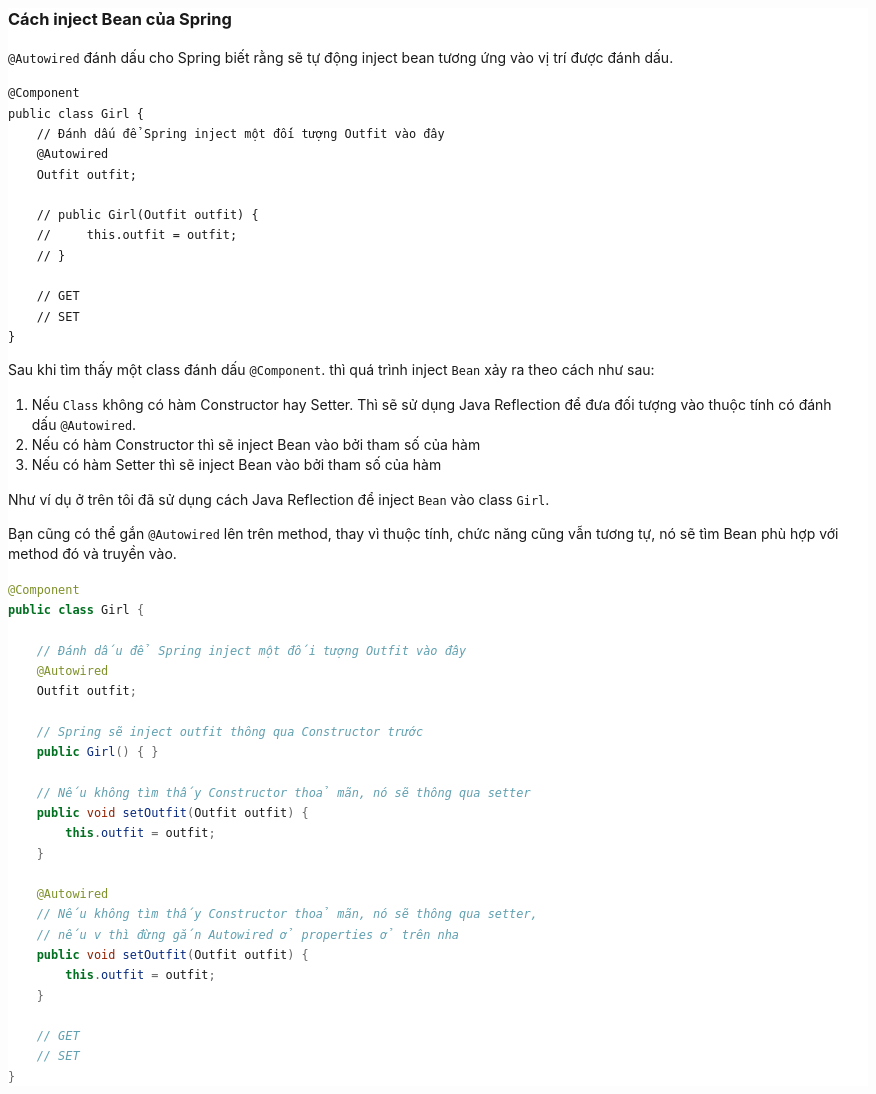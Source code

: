 
### Cách inject Bean của Spring

`@Autowired` đánh dấu cho Spring biết rằng sẽ tự động inject bean tương ứng vào vị trí được đánh dấu.

```
@Component
public class Girl {
    // Đánh dấu để Spring inject một đối tượng Outfit vào đây
    @Autowired
    Outfit outfit;

    // public Girl(Outfit outfit) {
    //     this.outfit = outfit;
    // }

    // GET
    // SET
}
```

Sau khi tìm thấy một class đánh dấu `@Component`. thì quá trình inject `Bean` xảy ra theo cách như sau:

1. Nếu `Class` không có hàm Constructor hay Setter. Thì sẽ sử dụng Java Reflection để đưa đối tượng vào thuộc tính có đánh dấu `@Autowired`.
2. Nếu có hàm Constructor thì sẽ inject Bean vào bởi tham số của hàm
3. Nếu có hàm Setter thì sẽ inject Bean vào bởi tham số của hàm

Như ví dụ ở trên tôi đã sử dụng cách Java Reflection để inject `Bean` vào class `Girl`. 

Bạn cũng có thể gắn `@Autowired` lên trên method, thay vì thuộc tính, chức năng cũng vẫn tương tự, nó sẽ tìm Bean phù hợp với method đó và truyền vào.

```java
@Component
public class Girl {

    // Đánh dấu để Spring inject một đối tượng Outfit vào đây
    @Autowired
    Outfit outfit;

    // Spring sẽ inject outfit thông qua Constructor trước
    public Girl() { }

    // Nếu không tìm thấy Constructor thoả mãn, nó sẽ thông qua setter
    public void setOutfit(Outfit outfit) {
        this.outfit = outfit;
    }

    @Autowired
    // Nếu không tìm thấy Constructor thoả mãn, nó sẽ thông qua setter, 
    // nếu v thì đừng gắn Autowired ở properties ở trên nha
    public void setOutfit(Outfit outfit) {
        this.outfit = outfit;
    }

    // GET
    // SET
}
```
